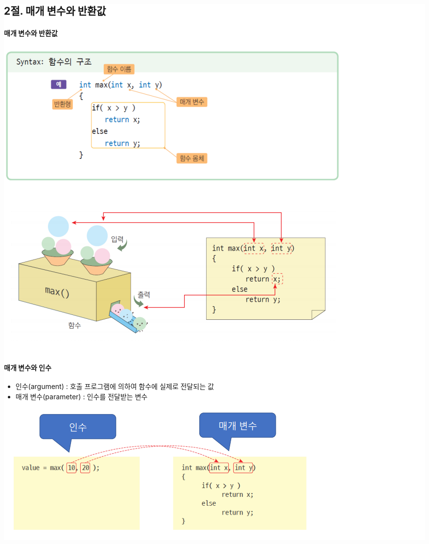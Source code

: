 ## 2절. 매개 변수와 반환값
#### 매개 변수와 반환값

![functionAA](https://github.com/BangYunseo/TIL/blob/main/Language/C/Image/ch5/functionAA.PNG)

![functionAB](https://github.com/BangYunseo/TIL/blob/main/Language/C/Image/ch5/functionAB.PNG)

     
#### 매개 변수와 인수
* 인수(argument) : 호출 프로그램에 의하여 함수에 실제로 전달되는 값     
* 매개 변수(parameter) : 인수를 전달받는 변수     
  
![functionBB](https://github.com/BangYunseo/TIL/blob/main/Language/C/Image/ch5/functionBB.PNG)   

